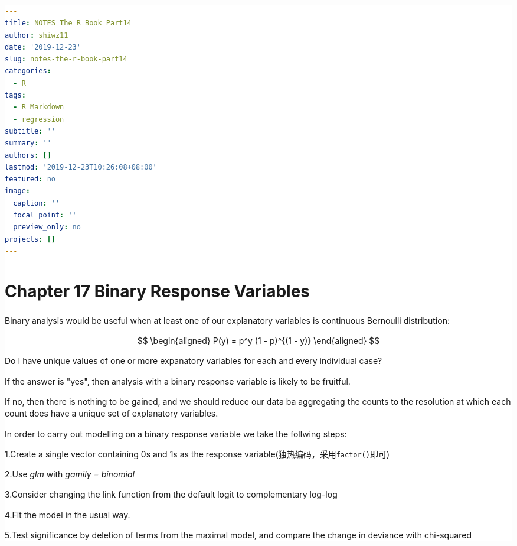 ```yaml
---
title: NOTES_The_R_Book_Part14
author: shiwz11
date: '2019-12-23'
slug: notes-the-r-book-part14
categories:
  - R
tags:
  - R Markdown
  - regression
subtitle: ''
summary: ''
authors: []
lastmod: '2019-12-23T10:26:08+08:00'
featured: no
image:
  caption: ''
  focal_point: ''
  preview_only: no
projects: []
---
```


# Chapter 17 Binary Response Variables

Binary analysis would be useful when at least one of our explanatory variables is continuous
Bernoulli distribution:

$$
\begin{aligned}
P(y) = p^y (1 - p)^{(1 - y)}
\end{aligned}
$$

Do I have unique values of one or more expanatory variables for each and every individual case?

If the answer is "yes", then analysis with a binary response variable is likely to be fruitful.

If no, then there is nothing to be gained, and we should reduce our data ba aggregating the counts to the resolution at which each 
count does have a unique set of explanatory variables.

In order to carry out modelling on a binary response variable we take the follwing steps:

1.Create a single vector containing 0s and 1s as the response variable(独热编码，采用`factor()`即可)

2.Use *glm* with *gamily = binomial*

3.Consider changing the link function from the default logit to complementary log-log

4.Fit the model in the usual way.

5.Test significance by deletion of terms from the maximal model, and compare the change in deviance with chi-squared
